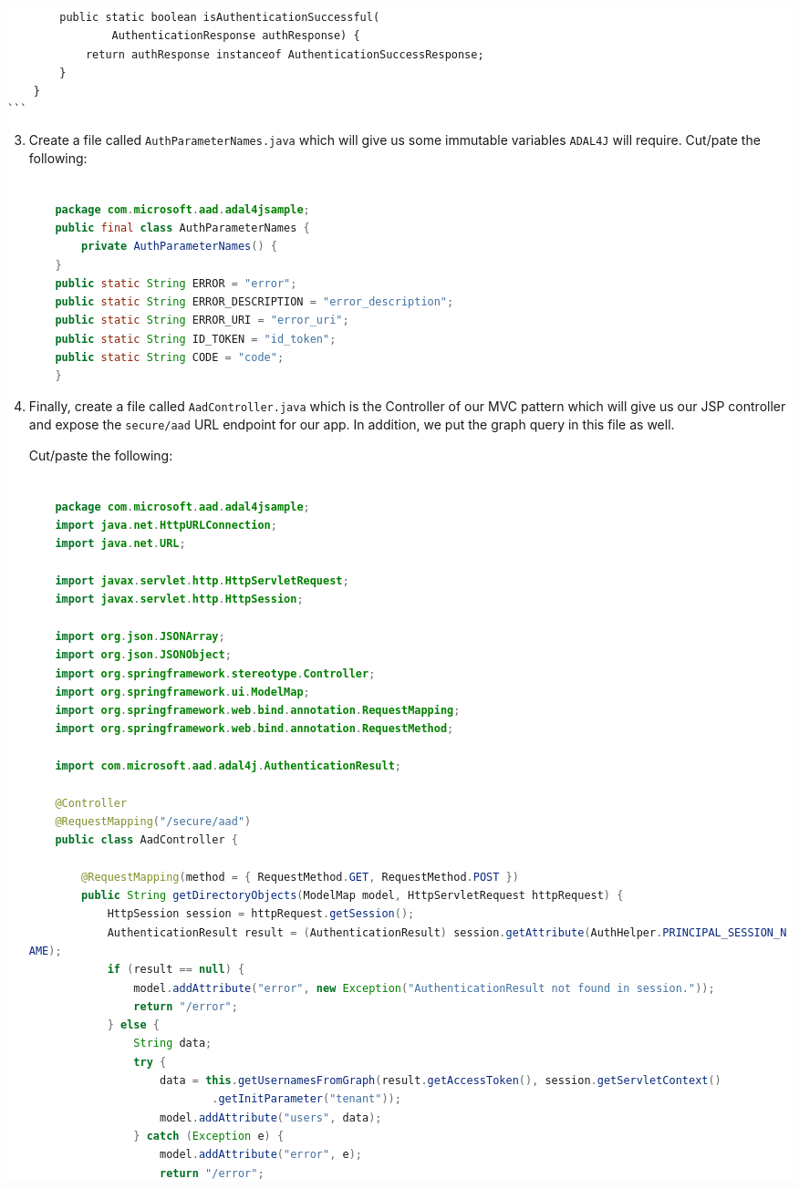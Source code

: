            public static boolean isAuthenticationSuccessful(
                    AuthenticationResponse authResponse) {
                return authResponse instanceof AuthenticationSuccessResponse;
            }
        }
    ```

3. Create a file called `AuthParameterNames.java` which will give us some immutable variables `ADAL4J` will require. Cut/pate the following:  

    ```Java

        package com.microsoft.aad.adal4jsample;
        public final class AuthParameterNames {
            private AuthParameterNames() {
        }
        public static String ERROR = "error";
        public static String ERROR_DESCRIPTION = "error_description";
        public static String ERROR_URI = "error_uri";
        public static String ID_TOKEN = "id_token";
        public static String CODE = "code";
        }
    ```

4. Finally, create a file called `AadController.java` which is the Controller of our MVC pattern which will give us our JSP controller and expose the `secure/aad` URL endpoint for our app. In addition, we put the graph query in this file as well.  

    Cut/paste the following:

    ```Java

        package com.microsoft.aad.adal4jsample;
        import java.net.HttpURLConnection;
        import java.net.URL;
        
        import javax.servlet.http.HttpServletRequest;
        import javax.servlet.http.HttpSession;
        
        import org.json.JSONArray;
        import org.json.JSONObject;
        import org.springframework.stereotype.Controller;
        import org.springframework.ui.ModelMap;
        import org.springframework.web.bind.annotation.RequestMapping;
        import org.springframework.web.bind.annotation.RequestMethod;
        
        import com.microsoft.aad.adal4j.AuthenticationResult;
        
        @Controller
        @RequestMapping("/secure/aad")
        public class AadController {
        
            @RequestMapping(method = { RequestMethod.GET, RequestMethod.POST })
            public String getDirectoryObjects(ModelMap model, HttpServletRequest httpRequest) {
                HttpSession session = httpRequest.getSession();
                AuthenticationResult result = (AuthenticationResult) session.getAttribute(AuthHelper.PRINCIPAL_SESSION_NAME);
                if (result == null) {
                    model.addAttribute("error", new Exception("AuthenticationResult not found in session."));
                    return "/error";
                } else {
                    String data;
                    try {
                        data = this.getUsernamesFromGraph(result.getAccessToken(), session.getServletContext()
                                .getInitParameter("tenant"));
                        model.addAttribute("users", data);
                    } catch (Exception e) {
                        model.addAttribute("error", e);
                        return "/error";